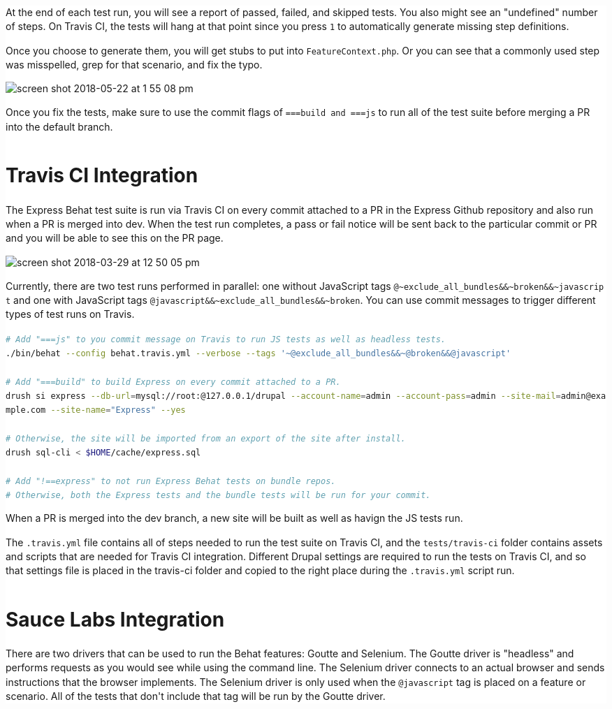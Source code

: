 At the end of each test run, you will see a report of passed, failed, and skipped tests. You also might see an "undefined" number of steps. On Travis CI, the tests will hang at that point since you press `1` to automatically generate missing step definitions. 

Once you choose to generate them, you will get stubs to put into `FeatureContext.php`. Or you can see that a commonly used step was misspelled, grep for that scenario, and fix the typo. 

![screen shot 2018-05-22 at 1 55 08 pm](https://user-images.githubusercontent.com/3640707/40386992-79fb2f0a-5dc8-11e8-88e8-fd05f6bb01d3.png)

Once you fix the tests, make sure to use the commit flags of `===build and ===js` to run all of the test suite before merging a PR into the default branch.

# Travis CI Integration
The Express Behat test suite is run via Travis CI on every commit attached to a PR in the Express Github repository and also run when a PR is merged into dev. When the test run completes, a pass or fail notice will be sent back to the particular commit or PR and you will be able to see this on the PR page.

![screen shot 2018-03-29 at 12 50 05 pm](https://user-images.githubusercontent.com/3640707/38108002-cbcd27cc-3350-11e8-8a60-b174e1fe75a2.png)

Currently, there are two test runs performed in parallel: one without JavaScript tags `@~exclude_all_bundles&&~broken&&~javascript` and one with JavaScript tags `@javascript&&~exclude_all_bundles&&~broken`. You can use commit messages to trigger different types of test runs on Travis.

```bash
# Add "===js" to you commit message on Travis to run JS tests as well as headless tests.
./bin/behat --config behat.travis.yml --verbose --tags '~@exclude_all_bundles&&~@broken&&@javascript'

# Add "===build" to build Express on every commit attached to a PR.
drush si express --db-url=mysql://root:@127.0.0.1/drupal --account-name=admin --account-pass=admin --site-mail=admin@example.com --site-name="Express" --yes

# Otherwise, the site will be imported from an export of the site after install.
drush sql-cli < $HOME/cache/express.sql

# Add "!==express" to not run Express Behat tests on bundle repos.
# Otherwise, both the Express tests and the bundle tests will be run for your commit.

```

When a PR is merged into the dev branch, a new site will be built as well as havign the JS tests run.

The `.travis.yml` file contains all of steps needed to run the test suite on Travis CI, and the `tests/travis-ci` folder contains assets and scripts that are needed for Travis CI integration. Different Drupal settings are required to run the tests on Travis CI, and so that settings file is placed in the travis-ci folder and copied to the right place during the `.travis.yml` script run.

# Sauce Labs Integration

There are two drivers that can be used to run the Behat features: Goutte and Selenium. The Goutte driver is "headless" and performs requests as you would see while using the command line. The Selenium driver connects to an actual browser and sends instructions that the browser implements. The Selenium driver is only used when the `@javascript` tag is placed on a feature or scenario. All of the tests that don't include that tag will be run by the Goutte driver.
